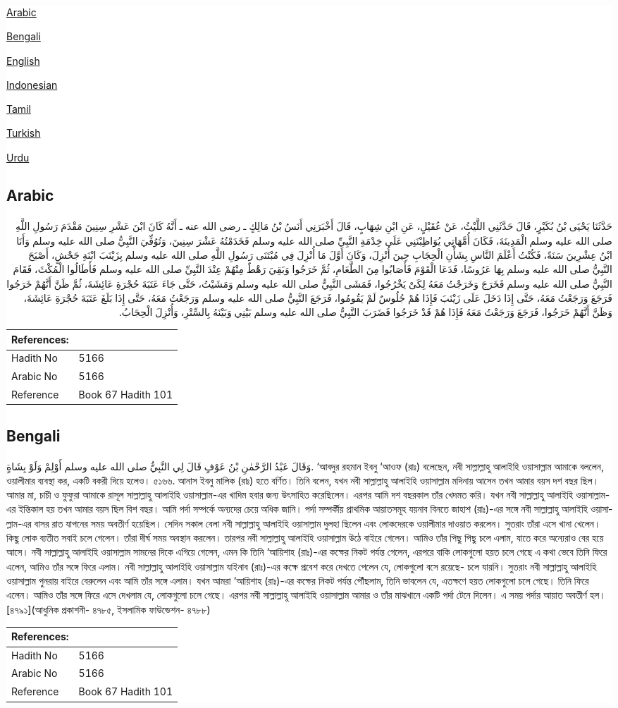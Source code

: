 [Arabic](#arabic)

[Bengali](#bengali)

[English](#english)

[Indonesian](#indonesian)

[Tamil](#tamil)

[Turkish](#turkish)

[Urdu](#urdu)

## Arabic


<div dir="rtl" lang="ar" style={{fontSize:'larger',backgroundColor:'#f8f9fa',padding:20}}>
حَدَّثَنَا يَحْيَى بْنُ بُكَيْرٍ، قَالَ حَدَّثَنِي اللَّيْثُ، عَنْ عُقَيْلٍ، عَنِ ابْنِ شِهَابٍ، قَالَ أَخْبَرَنِي أَنَسُ بْنُ مَالِكٍ ـ رضى الله عنه ـ أَنَّهُ كَانَ ابْنَ عَشْرِ سِنِينَ مَقْدَمَ رَسُولِ اللَّهِ صلى الله عليه وسلم الْمَدِينَةَ، فَكَانَ أُمَّهَاتِي يُوَاظِبْنَنِي عَلَى خِدْمَةِ النَّبِيِّ صلى الله عليه وسلم فَخَدَمْتُهُ عَشْرَ سِنِينَ، وَتُوُفِّيَ النَّبِيُّ صلى الله عليه وسلم وَأَنَا ابْنُ عِشْرِينَ سَنَةً، فَكُنْتُ أَعْلَمَ النَّاسِ بِشَأْنِ الْحِجَابِ حِينَ أُنْزِلَ، وَكَانَ أَوَّلَ مَا أُنْزِلَ فِي مُبْتَنَى رَسُولِ اللَّهِ صلى الله عليه وسلم بِزَيْنَبَ ابْنَةِ جَحْشٍ، أَصْبَحَ النَّبِيُّ صلى الله عليه وسلم بِهَا عَرُوسًا، فَدَعَا الْقَوْمَ فَأَصَابُوا مِنَ الطَّعَامِ، ثُمَّ خَرَجُوا وَبَقِيَ رَهْطٌ مِنْهُمْ عِنْدَ النَّبِيِّ صلى الله عليه وسلم فَأَطَالُوا الْمُكْثَ، فَقَامَ النَّبِيُّ صلى الله عليه وسلم فَخَرَجَ وَخَرَجْتُ مَعَهُ لِكَىْ يَخْرُجُوا، فَمَشَى النَّبِيُّ صلى الله عليه وسلم وَمَشَيْتُ، حَتَّى جَاءَ عَتَبَةَ حُجْرَةِ عَائِشَةَ، ثُمَّ ظَنَّ أَنَّهُمْ خَرَجُوا فَرَجَعَ وَرَجَعْتُ مَعَهُ، حَتَّى إِذَا دَخَلَ عَلَى زَيْنَبَ فَإِذَا هُمْ جُلُوسٌ لَمْ يَقُومُوا، فَرَجَعَ النَّبِيُّ صلى الله عليه وسلم وَرَجَعْتُ مَعَهُ، حَتَّى إِذَا بَلَغَ عَتَبَةَ حُجْرَةِ عَائِشَةَ، وَظَنَّ أَنَّهُمْ خَرَجُوا، فَرَجَعَ وَرَجَعْتُ مَعَهُ فَإِذَا هُمْ قَدْ خَرَجُوا فَضَرَبَ النَّبِيُّ صلى الله عليه وسلم بَيْنِي وَبَيْنَهُ بِالسِّتْرِ، وَأُنْزِلَ الْحِجَابُ‏.‏
</div>
<div style={{backgroundColor:'#f8f9fa',padding:20, marginBottom: 10}}><table> <thead> <tr> <th>References:</th> <th></th> </tr> </thead> <tbody><tr><td>Hadith No</td><td>5166</td></tr><tr><td>Arabic No</td><td>5166</td></tr><tr><td>Reference</td><td>Book 67 Hadith 101</td></tr></tbody></table></div>

## Bengali


<div dir="ltr" lang="bn" style={{fontSize:'larger',backgroundColor:'#f8f9fa',padding:20}}>
وَقَالَ عَبْدُ الرَّحْمٰنِ بْنُ عَوْفٍ قَالَ لِي النَّبِيُّ صلى الله عليه وسلم أَوْلِمْ وَلَوْ بِشَاةٍ. ‘আবদুর রহমান ইবনু ‘আওফ (রাঃ) বলেছেন, নবী সাল্লাল্লাহু আলাইহি ওয়াসাল্লাম আমাকে বললেন, ওয়ালীমার ব্যবস্থা কর, একটি বকরী দিয়ে হলেও। ৫১৬৬. আনাস ইবনু মালিক (রাঃ) হতে বর্ণিত। তিনি বলেন, যখন নবী সাল্লাল্লাহু আলাইহি ওয়াসাল্লাম মদিনায় আসেন তখন আমার বয়স দশ বছর ছিল। আমার মা, চাচী ও ফুফুরা আমাকে রাসূল সাল্লাল্লাহু আলাইহি ওয়াসাল্লাম-এর খাদিম হবার জন্য উৎসাহিত করেছিলেন। এরপর আমি দশ বছরকাল তাঁর খেদমত করি। যখন নবী সাল্লাল্লাহু আলাইহি ওয়াসাল্লাম-এর ইন্তিকাল হয় তখন আমার বয়স ছিল বিশ বছর। আমি পর্দা সম্পর্কে অন্যদের চেয়ে অধিক জানি। পর্দা সম্পর্কীয় প্রাথমিক আয়াতসমূহ যয়নাব বিনতে জাহাশ (রাঃ)-এর সঙ্গে নবী সাল্লাল্লাহু আলাইহি ওয়াসাল্লাম-এর বাসর রাত যাপনের সময় অবতীর্ণ হয়েছিল। সেদিন সকাল বেলা নবী সাল্লাল্লাহু আলাইহি ওয়াসাল্লাম দুলহা ছিলেন এবং লোকদেরকে ওয়ালীমার দাওয়াত করলেন। সুতরাং তাঁরা এসে খানা খেলেন। কিছু লোক ব্যতীত সবাই চলে গেলেন। তাঁরা দীর্ঘ সময় অবস্থান করলেন। তারপর নবী সাল্লাল্লাহু আলাইহি ওয়াসাল্লাম উঠে বাইরে গেলেন। আমিও তাঁর পিছু পিছু চলে এলাম, যাতে করে অন্যেরাও বের হয়ে আসে। নবী সাল্লাল্লাহু আলাইহি ওয়াসাল্লাম সামনের দিকে এগিয়ে গেলেন, এমন কি তিনি ‘আয়িশাহ (রাঃ)-এর কক্ষের নিকট পর্যন্ত গেলেন, এরপরে বাকি লোকগুলো হয়ত চলে গেছে এ কথা ভেবে তিনি ফিরে এলেন, আমিও তাঁর সঙ্গে ফিরে এলাম। নবী সাল্লাল্লাহু আলাইহি ওয়াসাল্লাম যাইনাব (রাঃ)-এর কক্ষে প্রবেশ করে দেখতে পেলেন যে, লোকগুলো বসে রয়েছে- চলে যায়নি। সুতরাং নবী সাল্লাল্লাহু আলাইহি ওয়াসাল্লাম পুনরায় বাইরে বেরুলেন এবং আমি তাঁর সঙ্গে এলাম। যখন আমরা ‘আয়িশাহ (রাঃ)-এর কক্ষের নিকট পর্যন্ত পৌঁছলাম, তিনি ভাবলেন যে, এতক্ষণে হয়ত লোকগুলো চলে গেছে। তিনি ফিরে এলেন। আমিও তাঁর সঙ্গে ফিরে এসে দেখলাম যে, লোকগুলো চলে গেছে। এরপর নবী সাল্লাল্লাহু আলাইহি ওয়াসাল্লাম আমার ও তাঁর মাঝখানে একটি পর্দা টেনে দিলেন। এ সময় পর্দার আয়াত অবতীর্ণ হল। [৪৭৯১](আধুনিক প্রকাশনী- ৪৭৮৫, ইসলামিক ফাউন্ডেশন- ৪৭৮৮)
</div>
<div style={{backgroundColor:'#f8f9fa',padding:20, marginBottom: 10}}><table> <thead> <tr> <th>References:</th> <th></th> </tr> </thead> <tbody><tr><td>Hadith No</td><td>5166</td></tr><tr><td>Arabic No</td><td>5166</td></tr><tr><td>Reference</td><td>Book 67 Hadith 101</td></tr></tbody></table></div>
